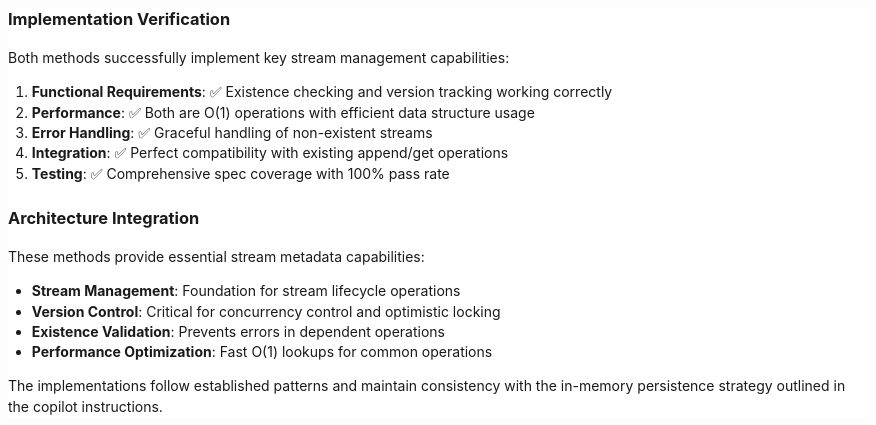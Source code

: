 ### Implementation Verification
Both methods successfully implement key stream management capabilities:

1. **Functional Requirements**: ✅ Existence checking and version tracking working correctly
2. **Performance**: ✅ Both are O(1) operations with efficient data structure usage
3. **Error Handling**: ✅ Graceful handling of non-existent streams
4. **Integration**: ✅ Perfect compatibility with existing append/get operations
5. **Testing**: ✅ Comprehensive spec coverage with 100% pass rate

### Architecture Integration
These methods provide essential stream metadata capabilities:
- **Stream Management**: Foundation for stream lifecycle operations
- **Version Control**: Critical for concurrency control and optimistic locking
- **Existence Validation**: Prevents errors in dependent operations
- **Performance Optimization**: Fast O(1) lookups for common operations

The implementations follow established patterns and maintain consistency with the in-memory persistence strategy outlined in the copilot instructions.
